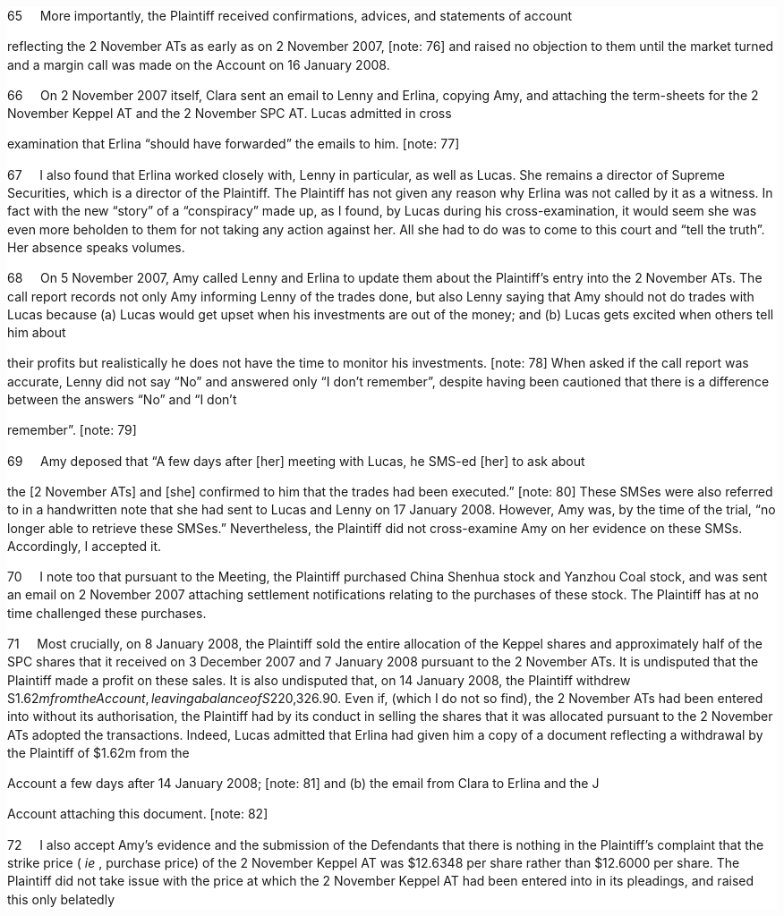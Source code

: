 65     More importantly, the Plaintiff received confirmations, advices, and statements of account 


reflecting the 2 November ATs as early as on 2 November 2007, [note: 76] and raised no objection to them until the market turned and a margin call was made on the Account on 16 January 2008. 

66     On 2 November 2007 itself, Clara sent an email to Lenny and Erlina, copying Amy, and attaching the term-sheets for the 2 November Keppel AT and the 2 November SPC AT. Lucas admitted in cross

examination that Erlina “should have forwarded” the emails to him. [note: 77] 

67     I also found that Erlina worked closely with, Lenny in particular, as well as Lucas. She remains a director of Supreme Securities, which is a director of the Plaintiff. The Plaintiff has not given any reason why Erlina was not called by it as a witness. In fact with the new “story” of a “conspiracy” made up, as I found, by Lucas during his cross-examination, it would seem she was even more beholden to them for not taking any action against her. All she had to do was to come to this court and “tell the truth”. Her absence speaks volumes. 

68     On 5 November 2007, Amy called Lenny and Erlina to update them about the Plaintiff’s entry into the 2 November ATs. The call report records not only Amy informing Lenny of the trades done, but also Lenny saying that Amy should not do trades with Lucas because (a) Lucas would get upset when his investments are out of the money; and (b) Lucas gets excited when others tell him about 

their profits but realistically he does not have the time to monitor his investments. [note: 78] When asked if the call report was accurate, Lenny did not say “No” and answered only “I don’t remember”, despite having been cautioned that there is a difference between the answers “No” and “I don’t 

remember”. [note: 79] 

69     Amy deposed that “A few days after [her] meeting with Lucas, he SMS-ed [her] to ask about 

the [2 November ATs] and [she] confirmed to him that the trades had been executed.” [note: 80] These SMSes were also referred to in a handwritten note that she had sent to Lucas and Lenny on 17 January 2008. However, Amy was, by the time of the trial, “no longer able to retrieve these SMSes.” Nevertheless, the Plaintiff did not cross-examine Amy on her evidence on these SMSs. Accordingly, I accepted it. 

70     I note too that pursuant to the Meeting, the Plaintiff purchased China Shenhua stock and Yanzhou Coal stock, and was sent an email on 2 November 2007 attaching settlement notifications relating to the purchases of these stock. The Plaintiff has at no time challenged these purchases. 

71     Most crucially, on 8 January 2008, the Plaintiff sold the entire allocation of the Keppel shares and approximately half of the SPC shares that it received on 3 December 2007 and 7 January 2008 pursuant to the 2 November ATs. It is undisputed that the Plaintiff made a profit on these sales. It is also undisputed that, on 14 January 2008, the Plaintiff withdrew S$1.62m from the Account, leaving a balance of S$220,326.90. Even if, (which I do not so find), the 2 November ATs had been entered into without its authorisation, the Plaintiff had by its conduct in selling the shares that it was allocated pursuant to the 2 November ATs adopted the transactions. Indeed, Lucas admitted that Erlina had given him a copy of a document reflecting a withdrawal by the Plaintiff of $1.62m from the 

Account a few days after 14 January 2008; [note: 81] and (b) the email from Clara to Erlina and the J 

Account attaching this document. [note: 82] 

72     I also accept Amy’s evidence and the submission of the Defendants that there is nothing in the Plaintiff’s complaint that the strike price ( _ie_ , purchase price) of the 2 November Keppel AT was $12.6348 per share rather than $12.6000 per share. The Plaintiff did not take issue with the price at which the 2 November Keppel AT had been entered into in its pleadings, and raised this only belatedly 
